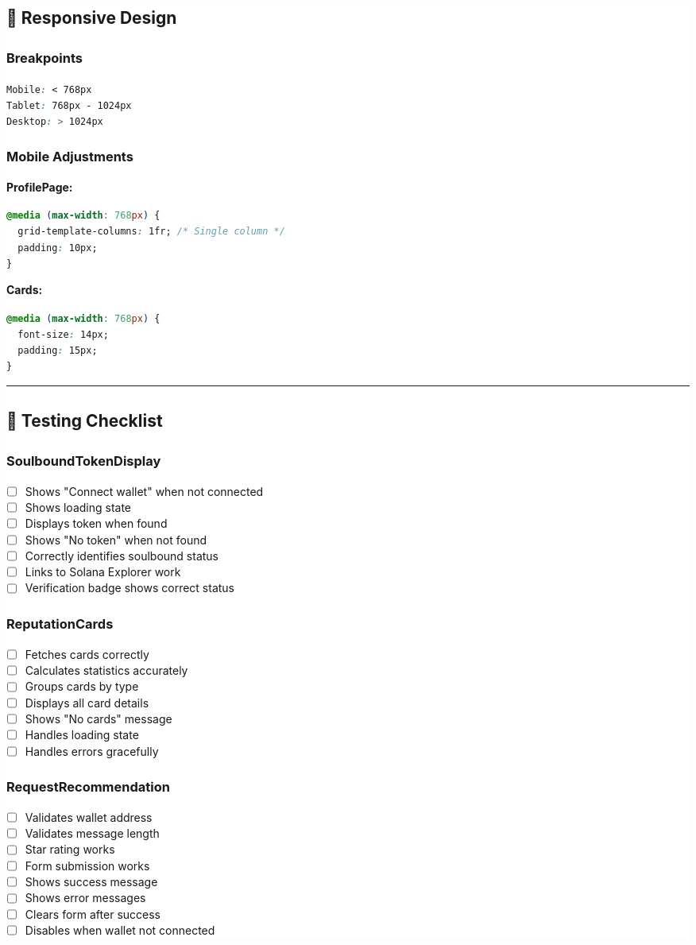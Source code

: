 
## 📱 Responsive Design

### Breakpoints

```css
Mobile: < 768px
Tablet: 768px - 1024px
Desktop: > 1024px
```

### Mobile Adjustments

**ProfilePage:**
```css
@media (max-width: 768px) {
  grid-template-columns: 1fr; /* Single column */
  padding: 10px;
}
```

**Cards:**
```css
@media (max-width: 768px) {
  font-size: 14px;
  padding: 15px;
}
```

---

## 🧪 Testing Checklist

### SoulboundTokenDisplay
- [ ] Shows "Connect wallet" when not connected
- [ ] Shows loading state
- [ ] Displays token when found
- [ ] Shows "No token" when not found
- [ ] Correctly identifies soulbound status
- [ ] Links to Solana Explorer work
- [ ] Verification badge shows correct status

### ReputationCards
- [ ] Fetches cards correctly
- [ ] Calculates statistics accurately
- [ ] Groups cards by type
- [ ] Displays all card details
- [ ] Shows "No cards" message
- [ ] Handles loading state
- [ ] Handles errors gracefully

### RequestRecommendation
- [ ] Validates wallet address
- [ ] Validates message length
- [ ] Star rating works
- [ ] Form submission works
- [ ] Shows success message
- [ ] Shows error messages
- [ ] Clears form after success
- [ ] Disables when wallet not connected
